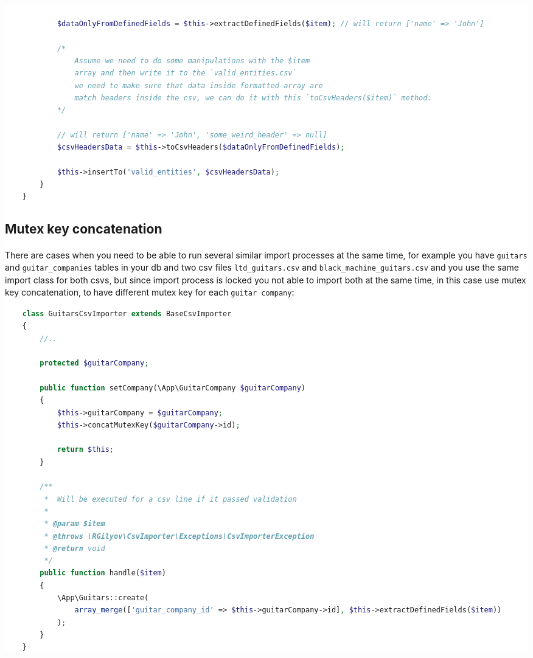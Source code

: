 ```php

            $dataOnlyFromDefinedFields = $this->extractDefinedFields($item); // will return ['name' => 'John']

            /*
                Assume we need to do some manipulations with the $item
                array and then write it to the `valid_entities.csv`
                we need to make sure that data inside formatted array are
                match headers inside the csv, we can do it with this `toCsvHeaders($item)` method:
            */

            // will return ['name' => 'John', 'some_weird_header' => null]
            $csvHeadersData = $this->toCsvHeaders($dataOnlyFromDefinedFields);

            $this->insertTo('valid_entities', $csvHeadersData);
        }
    }
```

## Mutex key concatenation ##

There are cases when you need to be able to run several similar import processes at the same time, for example you have
`guitars` and `guitar_companies` tables in your db and two csv files `ltd_guitars.csv` and `black_machine_guitars.csv`
and you use the same import class for both csvs, but since import process is locked you not able to import both at the
same time, in this case use mutex key concatenation, to have different mutex key for each `guitar company`:

```php
    class GuitarsCsvImporter extends BaseCsvImporter
    {
        //..

        protected $guitarCompany;

        public function setCompany(\App\GuitarCompany $guitarCompany)
        {
            $this->guitarCompany = $guitarCompany;
            $this->concatMutexKey($guitarCompany->id);

            return $this;
        }

        /**
         *  Will be executed for a csv line if it passed validation
         *
         * @param $item
         * @throws \RGilyov\CsvImporter\Exceptions\CsvImporterException
         * @return void
         */
        public function handle($item)
        {
            \App\Guitars::create(
                array_merge(['guitar_company_id' => $this->guitarCompany->id], $this->extractDefinedFields($item))
            );
        }
    }
```
